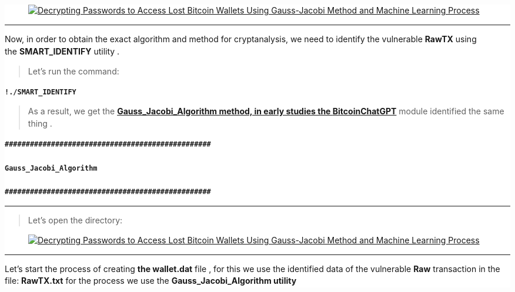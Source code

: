 

<figure class="wp-block-image"><a href="https://github.com/demining/Gauss-Jacobi-Method-and-Machine-Learning-Process-BitcoinChatGPT/blob/main/Decrypting%20Passwords%20to%20Access%20Lost%20Bitcoin%20Wallets%20Using%20Gauss-Jacobi%20Method%20and%20Machine%20Learning%20Process%20BitcoinChatGPT%20-%20CRYPTO%20DEEP%20TECH_files/image-14-1024x95.png" target="_blank" rel="noreferrer noopener"><img src="https://github.com/demining/Gauss-Jacobi-Method-and-Machine-Learning-Process-BitcoinChatGPT/raw/main/Decrypting%20Passwords%20to%20Access%20Lost%20Bitcoin%20Wallets%20Using%20Gauss-Jacobi%20Method%20and%20Machine%20Learning%20Process%20BitcoinChatGPT%20-%20CRYPTO%20DEEP%20TECH_files/image-14-1024x95.png" alt="Decrypting Passwords to Access Lost Bitcoin Wallets Using Gauss-Jacobi Method and Machine Learning Process"/></a></figure>



<hr class="wp-block-separator has-alpha-channel-opacity"/>



<p>Now, in order to obtain the exact algorithm and method for cryptanalysis, we need to identify the vulnerable&nbsp;<strong>RawTX</strong>&nbsp;using the&nbsp;<strong>SMART_IDENTIFY</strong>&nbsp;utility .</p>



<blockquote class="wp-block-quote">
<p>Let’s run the command:</p>
</blockquote>



<pre class="wp-block-code"><code><strong>!./SMART_IDENTIFY</strong></code></pre>



<blockquote class="wp-block-quote">
<p>As a result, we get the&nbsp;<strong><a href="https://bitcoinchatgpt.org/gauss-jacobi-method-algorithm/">Gauss_Jacobi_Algorithm method, in early studies the&nbsp;</a></strong><a href="https://www.youtube.com/watch?v=sVXZQrjtXNs"><strong>BitcoinChatGPT</strong></a>&nbsp;module identified the same thing&nbsp;.</p>
</blockquote>



<pre class="wp-block-code"><code><strong>#################################################

Gauss_Jacobi_Algorithm

#################################################</strong></code></pre>



<hr class="wp-block-separator has-alpha-channel-opacity"/>



<blockquote class="wp-block-quote">
<p>Let’s open the directory:</p>
</blockquote>



<figure class="wp-block-image"><a href="https://github.com/demining/Gauss-Jacobi-Method-and-Machine-Learning-Process-BitcoinChatGPT/blob/main/Decrypting%20Passwords%20to%20Access%20Lost%20Bitcoin%20Wallets%20Using%20Gauss-Jacobi%20Method%20and%20Machine%20Learning%20Process%20BitcoinChatGPT%20-%20CRYPTO%20DEEP%20TECH_files/image-16-1024x251.png" target="_blank" rel="noreferrer noopener"><img src="https://github.com/demining/Gauss-Jacobi-Method-and-Machine-Learning-Process-BitcoinChatGPT/raw/main/Decrypting%20Passwords%20to%20Access%20Lost%20Bitcoin%20Wallets%20Using%20Gauss-Jacobi%20Method%20and%20Machine%20Learning%20Process%20BitcoinChatGPT%20-%20CRYPTO%20DEEP%20TECH_files/image-16-1024x251.png" alt="Decrypting Passwords to Access Lost Bitcoin Wallets Using Gauss-Jacobi Method and Machine Learning Process"/></a></figure>



<hr class="wp-block-separator has-alpha-channel-opacity"/>



<p>Let’s start the process of creating&nbsp;<strong>the wallet.dat</strong>&nbsp;file , for this we use the identified data of the vulnerable&nbsp;<strong>Raw</strong>&nbsp;transaction in the file:&nbsp;<strong>RawTX.txt</strong>&nbsp;for the process we use the&nbsp;<strong>Gauss_Jacobi_Algorithm utility</strong></p>


